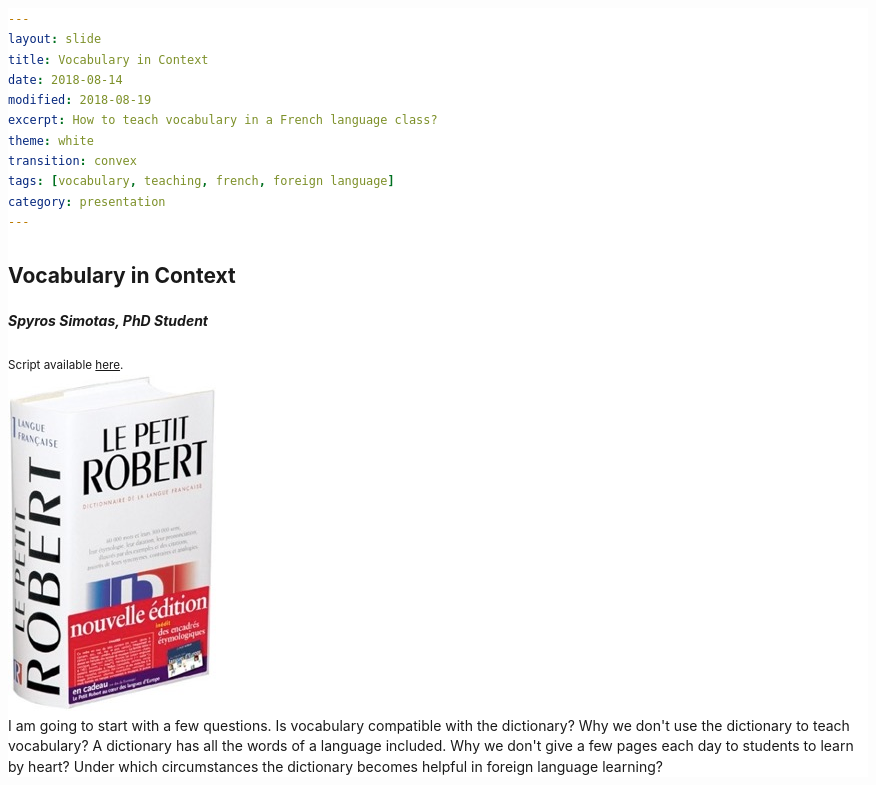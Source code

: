 ```yaml
---
layout: slide
title: Vocabulary in Context
date: 2018-08-14
modified: 2018-08-19 
excerpt: How to teach vocabulary in a French language class? 
theme: white
transition: convex
tags: [vocabulary, teaching, french, foreign language]
category: presentation
---
```


<section>
  <h2>Vocabulary in Context</h2>
  <h5>Spyros Simotas, PhD Student</h5>
  <small>Script available <a href="https://ss4ws.github.io/blog/2018/VIC-script/">here</a>.</small>
</section>


<section>
  <img class="plain" src="/assets/img/2018/08/VIC/petit-robert.jpg">
</section>

  <aside class="notes">
    I am going to start with a few questions. 
    Is vocabulary compatible with the dictionary? 
    Why we don't use the dictionary to teach vocabulary?
    A dictionary has all the words of a language included. Why we don't give a few pages each day to students to learn by heart?  
    Under which circumstances the dictionary becomes helpful in foreign language learning? 
  </aside>



